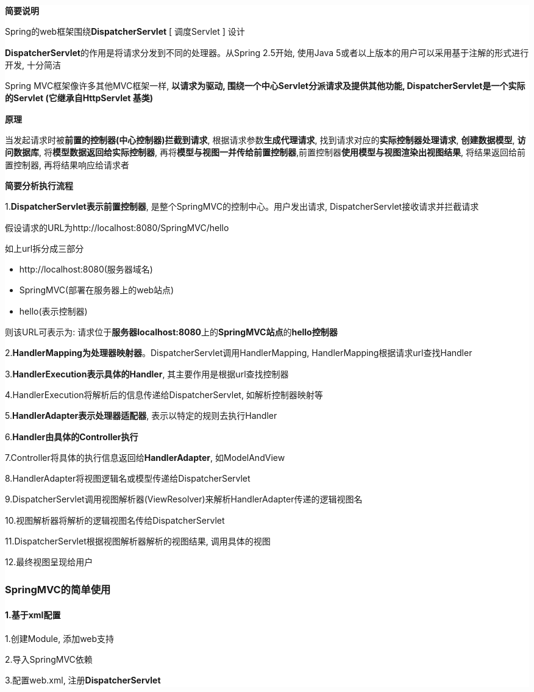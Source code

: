 **简要说明**

Spring的web框架围绕**DispatcherServlet** [ 调度Servlet ] 设计

**DispatcherServlet**的作用是将请求分发到不同的处理器。从Spring 2.5开始, 使用Java 5或者以上版本的用户可以采用基于注解的形式进行开发, 十分简洁

Spring MVC框架像许多其他MVC框架一样, **以请求为驱动, 围绕一个中心Servlet分派请求及提供其他功能, DispatcherServlet是一个实际的Servlet (它继承自HttpServlet 基类)**

**原理**

当发起请求时被**前置的控制器(中心控制器)拦截到请求**, 根据请求参数**生成代理请求**, 找到请求对应的**实际控制器处理请求**, **创建数据模型**, **访问数据库**, 将**模型数据返回给实际控制器**, 再将**模型与视图一并传给前置控制器**,前置控制器**使用模型与视图渲染出视图结果**, 将结果返回给前置控制器, 再将结果响应给请求者

**简要分析执行流程**

1.**DispatcherServlet表示前置控制器**, 是整个SpringMVC的控制中心。用户发出请求, DispatcherServlet接收请求并拦截请求

假设请求的URL为http://localhost:8080/SpringMVC/hello

如上url拆分成三部分

- http://localhost:8080(服务器域名)


- SpringMVC(部署在服务器上的web站点)


- hello(表示控制器)

则该URL可表示为: 请求位于**服务器localhost:8080**上的**SpringMVC站点**的**hello控制器**

2.**HandlerMapping为处理器映射器**。DispatcherServlet调用HandlerMapping, HandlerMapping根据请求url查找Handler

3.**HandlerExecution表示具体的Handler**, 其主要作用是根据url查找控制器

4.HandlerExecution将解析后的信息传递给DispatcherServlet, 如解析控制器映射等

5.**HandlerAdapter表示处理器适配器**, 表示以特定的规则去执行Handler

6.**Handler由具体的Controller执行**

7.Controller将具体的执行信息返回给**HandlerAdapter**, 如ModelAndView

8.HandlerAdapter将视图逻辑名或模型传递给DispatcherServlet

9.DispatcherServlet调用视图解析器(ViewResolver)来解析HandlerAdapter传递的逻辑视图名

10.视图解析器将解析的逻辑视图名传给DispatcherServlet

11.DispatcherServlet根据视图解析器解析的视图结果, 调用具体的视图

12.最终视图呈现给用户

### SpringMVC的简单使用

#### 1.基于xml配置

1.创建Module, 添加web支持

2.导入SpringMVC依赖

3.配置web.xml, 注册**DispatcherServlet**
